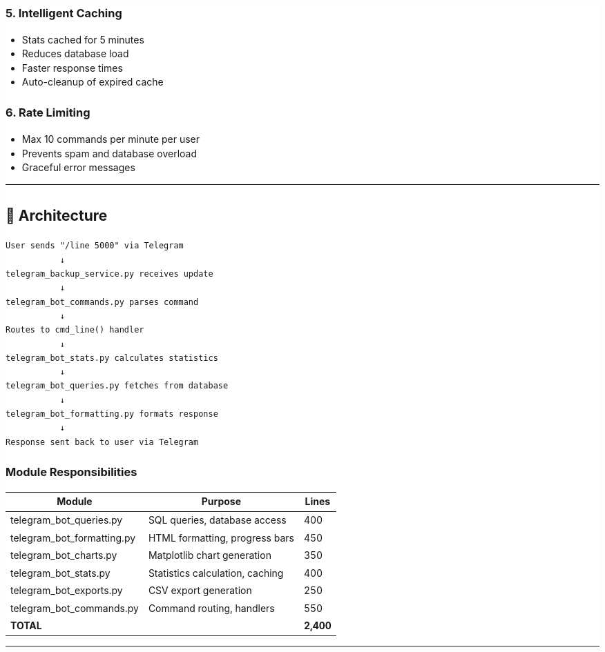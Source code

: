 ### 5. Intelligent Caching

- Stats cached for 5 minutes
- Reduces database load
- Faster response times
- Auto-cleanup of expired cache

### 6. Rate Limiting

- Max 10 commands per minute per user
- Prevents spam and database overload
- Graceful error messages

---

## 🔧 Architecture

```
User sends "/line 5000" via Telegram
           ↓
telegram_backup_service.py receives update
           ↓
telegram_bot_commands.py parses command
           ↓
Routes to cmd_line() handler
           ↓
telegram_bot_stats.py calculates statistics
           ↓
telegram_bot_queries.py fetches from database
           ↓
telegram_bot_formatting.py formats response
           ↓
Response sent back to user via Telegram
```

### Module Responsibilities

| Module | Purpose | Lines |
|--------|---------|-------|
| telegram_bot_queries.py | SQL queries, database access | 400 |
| telegram_bot_formatting.py | HTML formatting, progress bars | 450 |
| telegram_bot_charts.py | Matplotlib chart generation | 350 |
| telegram_bot_stats.py | Statistics calculation, caching | 400 |
| telegram_bot_exports.py | CSV export generation | 250 |
| telegram_bot_commands.py | Command routing, handlers | 550 |
| **TOTAL** | | **2,400** |

---